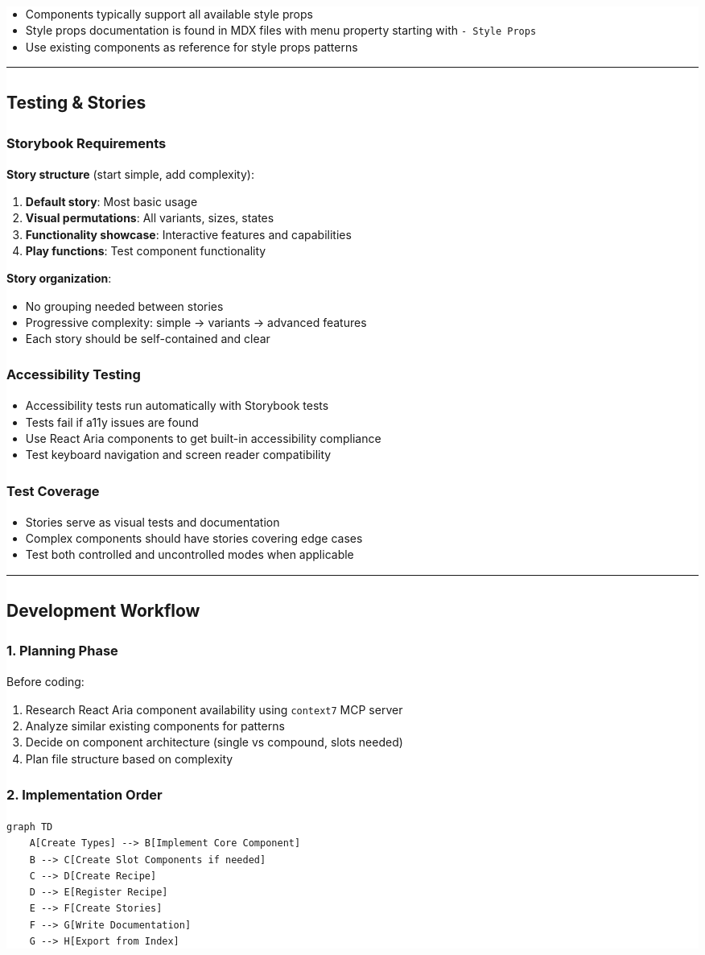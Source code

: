- Components typically support all available style props
- Style props documentation is found in MDX files with menu property starting
  with `- Style Props`
- Use existing components as reference for style props patterns

---

## Testing & Stories

### Storybook Requirements

**Story structure** (start simple, add complexity):

1. **Default story**: Most basic usage
2. **Visual permutations**: All variants, sizes, states
3. **Functionality showcase**: Interactive features and capabilities
4. **Play functions**: Test component functionality

**Story organization**:

- No grouping needed between stories
- Progressive complexity: simple → variants → advanced features
- Each story should be self-contained and clear

### Accessibility Testing

- Accessibility tests run automatically with Storybook tests
- Tests fail if a11y issues are found
- Use React Aria components to get built-in accessibility compliance
- Test keyboard navigation and screen reader compatibility

### Test Coverage

- Stories serve as visual tests and documentation
- Complex components should have stories covering edge cases
- Test both controlled and uncontrolled modes when applicable

---

## Development Workflow

### 1. Planning Phase

Before coding:

1. Research React Aria component availability using `context7` MCP server
2. Analyze similar existing components for patterns
3. Decide on component architecture (single vs compound, slots needed)
4. Plan file structure based on complexity

### 2. Implementation Order

```mermaid
graph TD
    A[Create Types] --> B[Implement Core Component]
    B --> C[Create Slot Components if needed]
    C --> D[Create Recipe]
    D --> E[Register Recipe]
    E --> F[Create Stories]
    F --> G[Write Documentation]
    G --> H[Export from Index]
```
